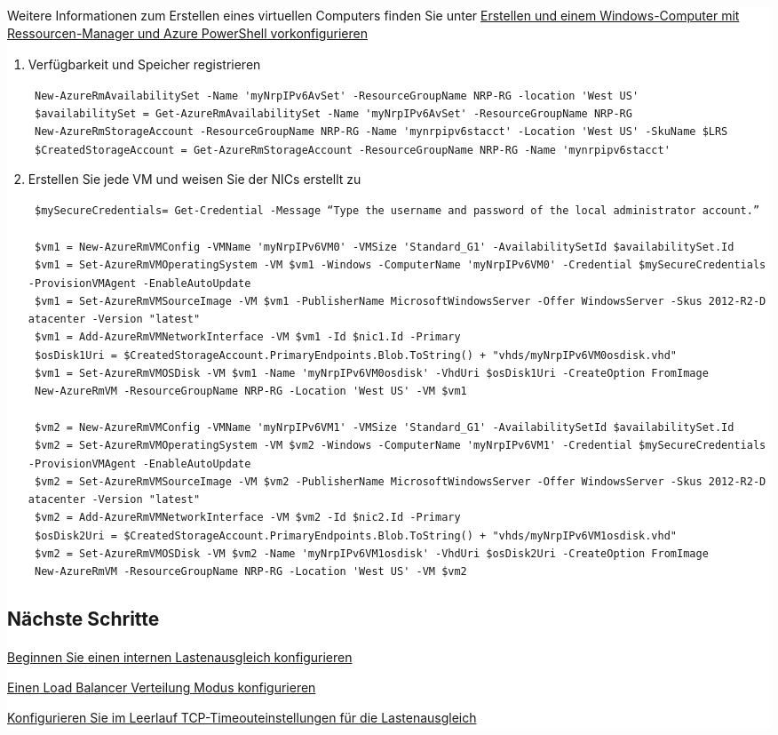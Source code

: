 Weitere Informationen zum Erstellen eines virtuellen Computers finden Sie unter [Erstellen und einem Windows-Computer mit Ressourcen-Manager und Azure PowerShell vorkonfigurieren](..\virtual-machines\virtual-machines-windows-ps-create.md)

1. Verfügbarkeit und Speicher registrieren

        New-AzureRmAvailabilitySet -Name 'myNrpIPv6AvSet' -ResourceGroupName NRP-RG -location 'West US'
        $availabilitySet = Get-AzureRmAvailabilitySet -Name 'myNrpIPv6AvSet' -ResourceGroupName NRP-RG
        New-AzureRmStorageAccount -ResourceGroupName NRP-RG -Name 'mynrpipv6stacct' -Location 'West US' -SkuName $LRS
        $CreatedStorageAccount = Get-AzureRmStorageAccount -ResourceGroupName NRP-RG -Name 'mynrpipv6stacct'

2. Erstellen Sie jede VM und weisen Sie der NICs erstellt zu

        $mySecureCredentials= Get-Credential -Message “Type the username and password of the local administrator account.”

        $vm1 = New-AzureRmVMConfig -VMName 'myNrpIPv6VM0' -VMSize 'Standard_G1' -AvailabilitySetId $availabilitySet.Id
        $vm1 = Set-AzureRmVMOperatingSystem -VM $vm1 -Windows -ComputerName 'myNrpIPv6VM0' -Credential $mySecureCredentials -ProvisionVMAgent -EnableAutoUpdate
        $vm1 = Set-AzureRmVMSourceImage -VM $vm1 -PublisherName MicrosoftWindowsServer -Offer WindowsServer -Skus 2012-R2-Datacenter -Version "latest"
        $vm1 = Add-AzureRmVMNetworkInterface -VM $vm1 -Id $nic1.Id -Primary
        $osDisk1Uri = $CreatedStorageAccount.PrimaryEndpoints.Blob.ToString() + "vhds/myNrpIPv6VM0osdisk.vhd"
        $vm1 = Set-AzureRmVMOSDisk -VM $vm1 -Name 'myNrpIPv6VM0osdisk' -VhdUri $osDisk1Uri -CreateOption FromImage
        New-AzureRmVM -ResourceGroupName NRP-RG -Location 'West US' -VM $vm1

        $vm2 = New-AzureRmVMConfig -VMName 'myNrpIPv6VM1' -VMSize 'Standard_G1' -AvailabilitySetId $availabilitySet.Id
        $vm2 = Set-AzureRmVMOperatingSystem -VM $vm2 -Windows -ComputerName 'myNrpIPv6VM1' -Credential $mySecureCredentials -ProvisionVMAgent -EnableAutoUpdate
        $vm2 = Set-AzureRmVMSourceImage -VM $vm2 -PublisherName MicrosoftWindowsServer -Offer WindowsServer -Skus 2012-R2-Datacenter -Version "latest"
        $vm2 = Add-AzureRmVMNetworkInterface -VM $vm2 -Id $nic2.Id -Primary
        $osDisk2Uri = $CreatedStorageAccount.PrimaryEndpoints.Blob.ToString() + "vhds/myNrpIPv6VM1osdisk.vhd"
        $vm2 = Set-AzureRmVMOSDisk -VM $vm2 -Name 'myNrpIPv6VM1osdisk' -VhdUri $osDisk2Uri -CreateOption FromImage
        New-AzureRmVM -ResourceGroupName NRP-RG -Location 'West US' -VM $vm2

## <a name="next-steps"></a>Nächste Schritte

[Beginnen Sie einen internen Lastenausgleich konfigurieren](load-balancer-get-started-ilb-arm-ps.md)

[Einen Load Balancer Verteilung Modus konfigurieren](load-balancer-distribution-mode.md)

[Konfigurieren Sie im Leerlauf TCP-Timeouteinstellungen für die Lastenausgleich](load-balancer-tcp-idle-timeout.md)
